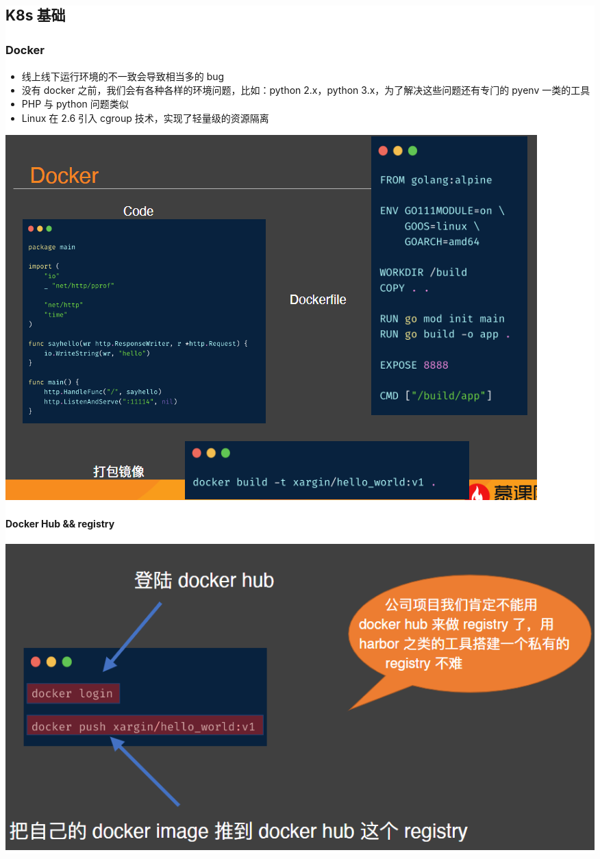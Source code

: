 ## K8s 基础

### Docker

* 线上线下运行环境的不一致会导致相当多的 bug
* 没有 docker 之前，我们会有各种各样的环境问题，比如：python 2.x，python 3.x，为了解决这些问题还有专⻔的 pyenv 一类的工具
* PHP 与 python 问题类似
* Linux 在 2.6 引入 cgroup 技术，实现了轻量级的资源隔离

![DockerBuild](file/dockerBuild.png)

#### Docker Hub && registry

![pushDockerHub](file/pushDockerHub.png)